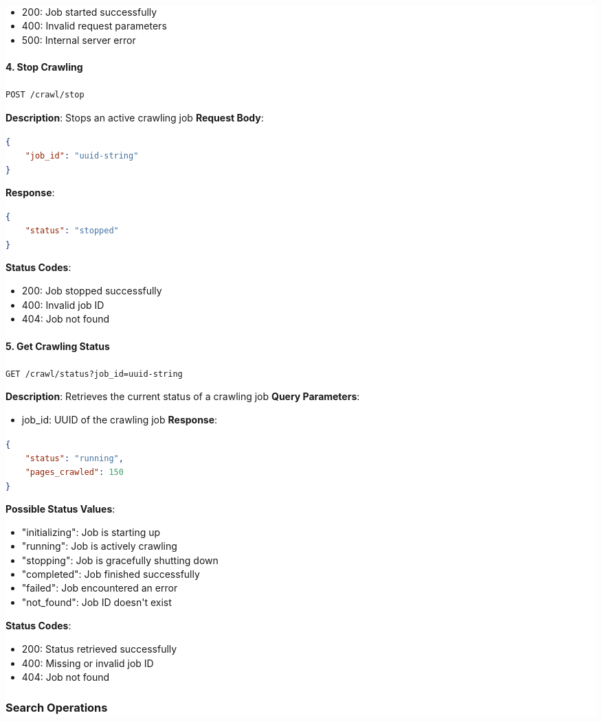 - 200: Job started successfully
- 400: Invalid request parameters
- 500: Internal server error

#### 4. Stop Crawling
```http
POST /crawl/stop
```
**Description**: Stops an active crawling job
**Request Body**:
```json
{
    "job_id": "uuid-string"
}
```
**Response**:
```json
{
    "status": "stopped"
}
```
**Status Codes**:
- 200: Job stopped successfully
- 400: Invalid job ID
- 404: Job not found

#### 5. Get Crawling Status
```http
GET /crawl/status?job_id=uuid-string
```
**Description**: Retrieves the current status of a crawling job
**Query Parameters**:
- job_id: UUID of the crawling job
**Response**:
```json
{
    "status": "running",
    "pages_crawled": 150
}
```
**Possible Status Values**:
- "initializing": Job is starting up
- "running": Job is actively crawling
- "stopping": Job is gracefully shutting down
- "completed": Job finished successfully
- "failed": Job encountered an error
- "not_found": Job ID doesn't exist

**Status Codes**:
- 200: Status retrieved successfully
- 400: Missing or invalid job ID
- 404: Job not found

### Search Operations
